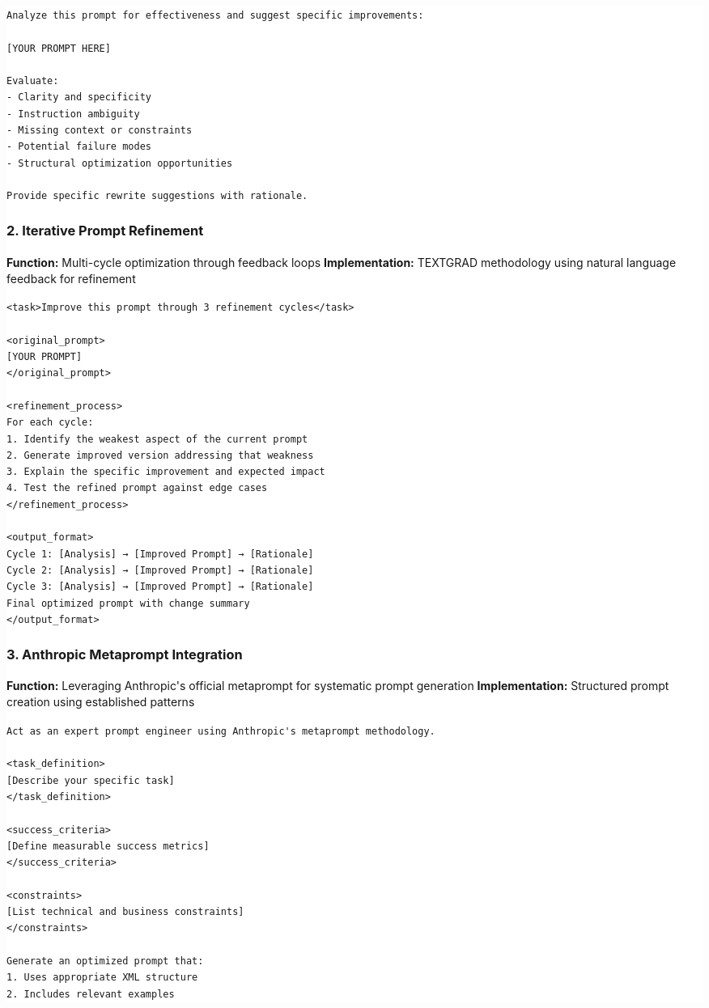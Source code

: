```
Analyze this prompt for effectiveness and suggest specific improvements:

[YOUR PROMPT HERE]

Evaluate:
- Clarity and specificity
- Instruction ambiguity
- Missing context or constraints
- Potential failure modes
- Structural optimization opportunities

Provide specific rewrite suggestions with rationale.
```

### 2. Iterative Prompt Refinement

**Function:** Multi-cycle optimization through feedback loops
**Implementation:** TEXTGRAD methodology using natural language feedback for refinement

```
<task>Improve this prompt through 3 refinement cycles</task>

<original_prompt>
[YOUR PROMPT]
</original_prompt>

<refinement_process>
For each cycle:
1. Identify the weakest aspect of the current prompt
2. Generate improved version addressing that weakness
3. Explain the specific improvement and expected impact
4. Test the refined prompt against edge cases
</refinement_process>

<output_format>
Cycle 1: [Analysis] → [Improved Prompt] → [Rationale]
Cycle 2: [Analysis] → [Improved Prompt] → [Rationale]  
Cycle 3: [Analysis] → [Improved Prompt] → [Rationale]
Final optimized prompt with change summary
</output_format>
```

### 3. Anthropic Metaprompt Integration

**Function:** Leveraging Anthropic's official metaprompt for systematic prompt generation
**Implementation:** Structured prompt creation using established patterns

```
Act as an expert prompt engineer using Anthropic's metaprompt methodology.

<task_definition>
[Describe your specific task]
</task_definition>

<success_criteria>
[Define measurable success metrics]
</success_criteria>

<constraints>
[List technical and business constraints]
</constraints>

Generate an optimized prompt that:
1. Uses appropriate XML structure
2. Includes relevant examples
```